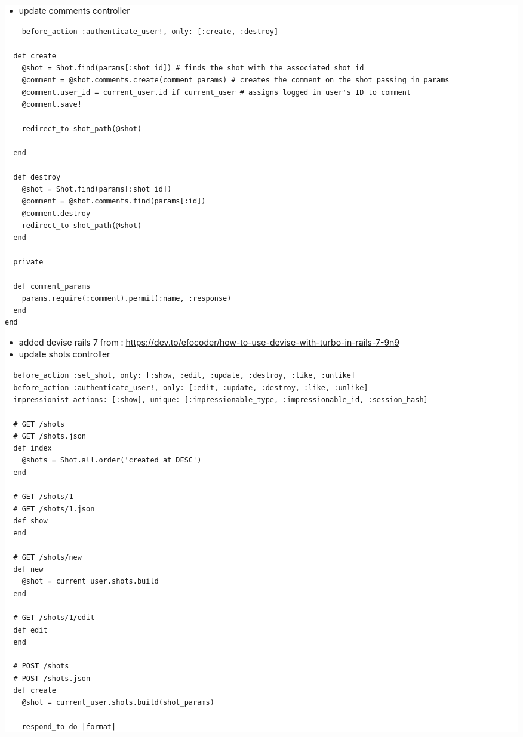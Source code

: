 - update comments controller

```
	before_action :authenticate_user!, only: [:create, :destroy]

  def create
  	@shot = Shot.find(params[:shot_id]) # finds the shot with the associated shot_id
  	@comment = @shot.comments.create(comment_params) # creates the comment on the shot passing in params 
  	@comment.user_id = current_user.id if current_user # assigns logged in user's ID to comment
  	@comment.save!

  	redirect_to shot_path(@shot)

  end

  def destroy
  	@shot = Shot.find(params[:shot_id])
  	@comment = @shot.comments.find(params[:id])
  	@comment.destroy
  	redirect_to shot_path(@shot)
  end

  private

  def comment_params 
  	params.require(:comment).permit(:name, :response)
  end
end
```

- added devise rails 7 from : https://dev.to/efocoder/how-to-use-devise-with-turbo-in-rails-7-9n9
- update shots controller

```
  before_action :set_shot, only: [:show, :edit, :update, :destroy, :like, :unlike]
  before_action :authenticate_user!, only: [:edit, :update, :destroy, :like, :unlike]
  impressionist actions: [:show], unique: [:impressionable_type, :impressionable_id, :session_hash]

  # GET /shots
  # GET /shots.json
  def index
    @shots = Shot.all.order('created_at DESC')
  end

  # GET /shots/1
  # GET /shots/1.json
  def show
  end

  # GET /shots/new
  def new
    @shot = current_user.shots.build
  end

  # GET /shots/1/edit
  def edit
  end

  # POST /shots
  # POST /shots.json
  def create
    @shot = current_user.shots.build(shot_params)

    respond_to do |format|
```